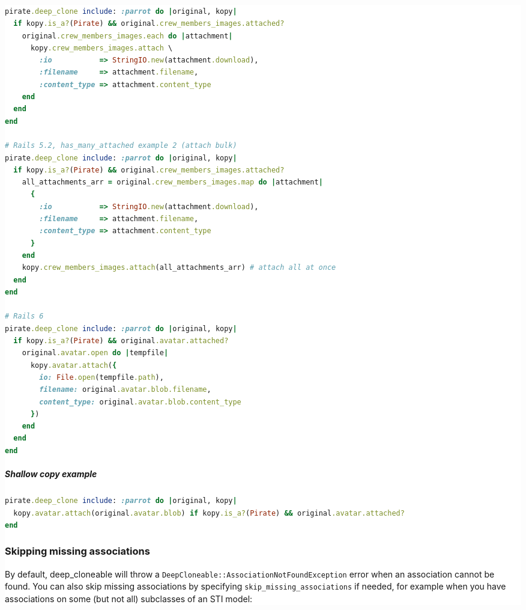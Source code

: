 ```ruby
pirate.deep_clone include: :parrot do |original, kopy|
  if kopy.is_a?(Pirate) && original.crew_members_images.attached?
    original.crew_members_images.each do |attachment|
      kopy.crew_members_images.attach \
        :io           => StringIO.new(attachment.download),
        :filename     => attachment.filename,
        :content_type => attachment.content_type
    end
  end
end

# Rails 5.2, has_many_attached example 2 (attach bulk)
pirate.deep_clone include: :parrot do |original, kopy|
  if kopy.is_a?(Pirate) && original.crew_members_images.attached?
    all_attachments_arr = original.crew_members_images.map do |attachment|
      {
        :io           => StringIO.new(attachment.download),
        :filename     => attachment.filename,
        :content_type => attachment.content_type
      }
    end
    kopy.crew_members_images.attach(all_attachments_arr) # attach all at once
  end
end

# Rails 6
pirate.deep_clone include: :parrot do |original, kopy|
  if kopy.is_a?(Pirate) && original.avatar.attached?
    original.avatar.open do |tempfile|
      kopy.avatar.attach({
        io: File.open(tempfile.path),
        filename: original.avatar.blob.filename,
        content_type: original.avatar.blob.content_type
      })
    end
  end
end
```

##### Shallow copy example

```ruby
pirate.deep_clone include: :parrot do |original, kopy|
  kopy.avatar.attach(original.avatar.blob) if kopy.is_a?(Pirate) && original.avatar.attached?
end
```

### Skipping missing associations

By default, deep_cloneable will throw a `DeepCloneable::AssociationNotFoundException` error when an association cannot be found. You can also skip missing associations by specifying `skip_missing_associations` if needed, for example when you have associations on some (but not all) subclasses of an STI model:
